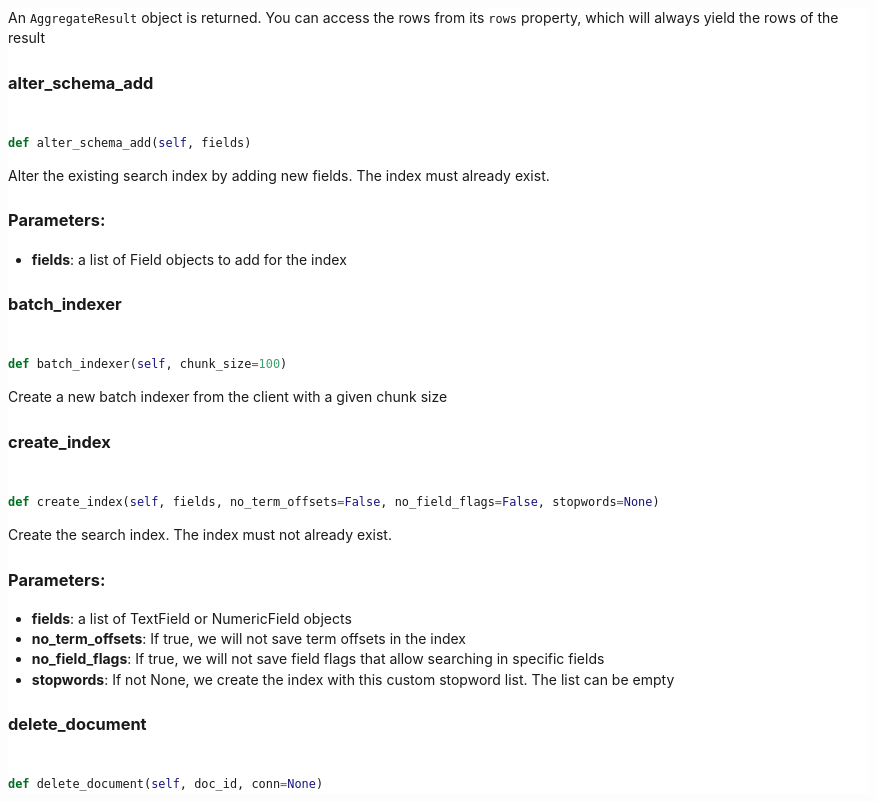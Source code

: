 An `AggregateResult` object is returned. You can access the rows from its
`rows` property, which will always yield the rows of the result


### alter\_schema\_add
```py

def alter_schema_add(self, fields)

```



Alter the existing search index by adding new fields. The index must already exist.

### Parameters:

- **fields**: a list of Field objects to add for the index


### batch\_indexer
```py

def batch_indexer(self, chunk_size=100)

```



Create a new batch indexer from the client with a given chunk size


### create\_index
```py

def create_index(self, fields, no_term_offsets=False, no_field_flags=False, stopwords=None)

```



Create the search index. The index must not already exist.

### Parameters:

- **fields**: a list of TextField or NumericField objects
- **no_term_offsets**: If true, we will not save term offsets in the index
- **no_field_flags**: If true, we will not save field flags that allow searching in specific fields
- **stopwords**: If not None, we create the index with this custom stopword list. The list can be empty


### delete\_document
```py

def delete_document(self, doc_id, conn=None)

```
